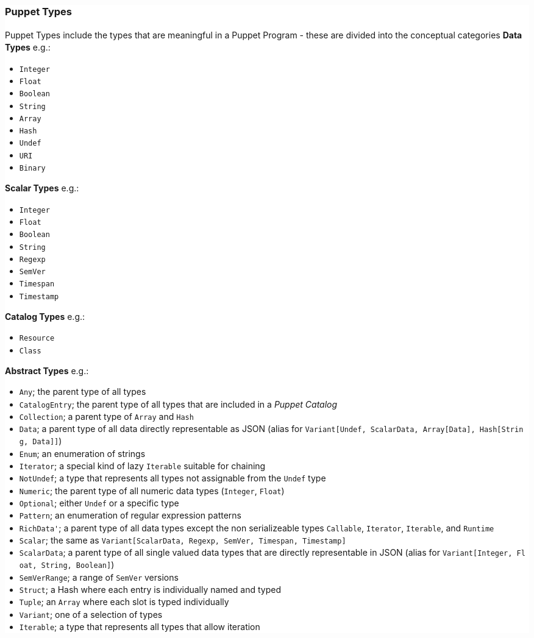 ### Puppet Types

Puppet Types include the types that are meaningful in a Puppet Program - these are divided into
the conceptual categories **Data Types** e.g.:

*  `Integer`
*  `Float`
*  `Boolean`
*  `String`
*  `Array`
*  `Hash`
*  `Undef`
*  `URI`
*  `Binary`

**Scalar Types** e.g.:
*  `Integer`
*  `Float`
*  `Boolean`
*  `String`
*  `Regexp`
*  `SemVer`
*  `Timespan`
*  `Timestamp`

**Catalog Types** e.g.:

* `Resource`
* `Class`

**Abstract Types** e.g.:

* `Any`; the parent type of all types
* `CatalogEntry`; the parent type of all types that are included in a *Puppet Catalog*
* `Collection`; a parent type of `Array` and `Hash`
* `Data`; a parent type of all data directly representable as JSON
  (alias for `Variant[Undef, ScalarData, Array[Data], Hash[String, Data]]`)
* `Enum`; an enumeration of strings
* `Iterator`; a special kind of lazy `Iterable` suitable for chaining
* `NotUndef`; a type that represents all types not assignable from the `Undef` type
* `Numeric`; the parent type of all numeric data types (`Integer`, `Float`)
* `Optional`; either `Undef` or a specific type
* `Pattern`; an enumeration of regular expression patterns
* `RichData'`; a parent type of all data types except the non serializeable types `Callable`, `Iterator`, `Iterable`, and `Runtime`
* `Scalar`; the same as `Variant[ScalarData, Regexp, SemVer, Timespan, Timestamp]`
* `ScalarData`; a parent type of all single valued data types that are directly representable in JSON
  (alias for `Variant[Integer, Float, String, Boolean]`)
* `SemVerRange`; a range of `SemVer` versions
* `Struct`; a Hash where each entry is individually named and typed
* `Tuple`; an `Array` where each slot is typed individually
* `Variant`; one of a selection of types
* `Iterable`; a type that represents all types that allow iteration


[1]: intro.md#set-algebra-notation
[3]: http://en.wikipedia.org/wiki/Covariance_and_contravariance_(computer_science)#Function_types